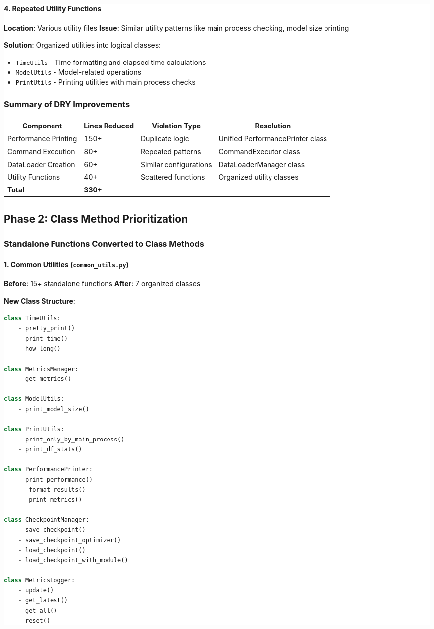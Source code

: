 #### 4. Repeated Utility Functions
**Location**: Various utility files
**Issue**: Similar utility patterns like main process checking, model size printing

**Solution**: Organized utilities into logical classes:
- `TimeUtils` - Time formatting and elapsed time calculations
- `ModelUtils` - Model-related operations
- `PrintUtils` - Printing utilities with main process checks

### Summary of DRY Improvements

| Component | Lines Reduced | Violation Type | Resolution |
|-----------|---------------|----------------|------------|
| Performance Printing | 150+ | Duplicate logic | Unified PerformancePrinter class |
| Command Execution | 80+ | Repeated patterns | CommandExecutor class |
| DataLoader Creation | 60+ | Similar configurations | DataLoaderManager class |
| Utility Functions | 40+ | Scattered functions | Organized utility classes |
| **Total** | **330+** | | |

## Phase 2: Class Method Prioritization

### Standalone Functions Converted to Class Methods

#### 1. Common Utilities (`common_utils.py`)

**Before**: 15+ standalone functions
**After**: 7 organized classes

**New Class Structure**:
```python
class TimeUtils:
    - pretty_print()
    - print_time()
    - how_long()

class MetricsManager:
    - get_metrics()

class ModelUtils:
    - print_model_size()

class PrintUtils:
    - print_only_by_main_process()
    - print_df_stats()

class PerformancePrinter:
    - print_performance()
    - _format_results()
    - _print_metrics()

class CheckpointManager:
    - save_checkpoint()
    - save_checkpoint_optimizer()
    - load_checkpoint()
    - load_checkpoint_with_module()

class MetricsLogger:
    - update()
    - get_latest()
    - get_all()
    - reset()
```